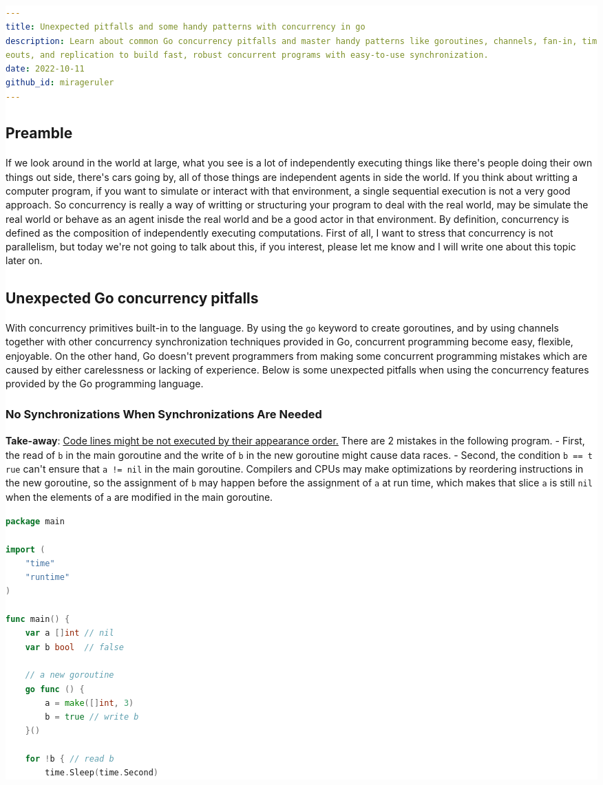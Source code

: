 ```yaml
---
title: Unexpected pitfalls and some handy patterns with concurrency in go
description: Learn about common Go concurrency pitfalls and master handy patterns like goroutines, channels, fan-in, timeouts, and replication to build fast, robust concurrent programs with easy-to-use synchronization.
date: 2022-10-11
github_id: mirageruler
---
```


## Preamble

If we look around in the world at large, what you see is a lot of independently executing things like there's people doing their own things out side, there's cars going by, all of those things are independent agents in side the world. If you think about writting a computer program, if you want to simulate or interact with that environment, a single sequential execution is not a very good approach. So concurrency is really a way of writting or structuring your program to deal with the real world, may be simulate the real world or behave as an agent inisde the real world and be a good actor in that environment. By definition, concurrency is defined as the composition of independently executing computations. First of all, I want to stress that concurrency is not parallelism, but today we're not going to talk about this, if you interest, please let me know and I will write one about this topic later on.

## Unexpected Go concurrency pitfalls

With concurrency primitives built-in to the language. By using the `go` keyword to create goroutines, and by using channels together with other concurrency synchronization techniques provided in Go, concurrent programming become easy, flexible, enjoyable. On the other hand, Go doesn't prevent programmers from making some concurrent programming mistakes which are caused by either carelessness or lacking of experience. Below is some unexpected pitfalls when using the concurrency features provided by the Go programming language.

### No Synchronizations When Synchronizations Are Needed

**Take-away**: [Code lines might be not executed by their appearance order.](https://go101.org/article/memory-model.html)
There are 2 mistakes in the following program. - First, the read of `b` in the main goroutine and the write of `b` in the new goroutine might cause data races. - Second, the condition `b == true` can't ensure that `a != nil` in the main goroutine. Compilers and CPUs may make optimizations by reordering instructions in the new goroutine, so the assignment of `b` may happen before the assignment of `a` at run time, which makes that slice `a` is still `nil` when the elements of `a` are modified in the main goroutine.

```go
package main

import (
	"time"
	"runtime"
)

func main() {
	var a []int // nil
	var b bool  // false

	// a new goroutine
	go func () {
		a = make([]int, 3)
		b = true // write b
	}()

	for !b { // read b
		time.Sleep(time.Second)
```